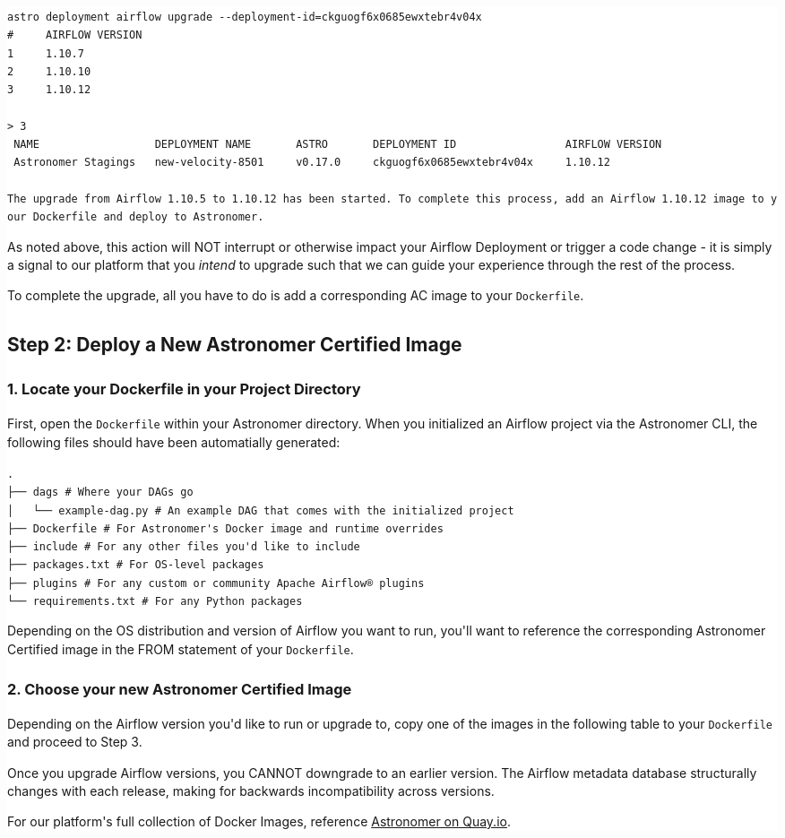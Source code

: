 ```
astro deployment airflow upgrade --deployment-id=ckguogf6x0685ewxtebr4v04x
#     AIRFLOW VERSION
1     1.10.7
2     1.10.10
3     1.10.12

> 3
 NAME                  DEPLOYMENT NAME       ASTRO       DEPLOYMENT ID                 AIRFLOW VERSION
 Astronomer Stagings   new-velocity-8501     v0.17.0     ckguogf6x0685ewxtebr4v04x     1.10.12

The upgrade from Airflow 1.10.5 to 1.10.12 has been started. To complete this process, add an Airflow 1.10.12 image to your Dockerfile and deploy to Astronomer.
```

As noted above, this action will NOT interrupt or otherwise impact your Airflow Deployment or trigger a code change - it is simply a signal to our platform that you _intend_ to upgrade such that we can guide your experience through the rest of the process.

To complete the upgrade, all you have to do is add a corresponding AC image to your `Dockerfile`.

## Step 2: Deploy a New Astronomer Certified Image

### 1. Locate your Dockerfile in your Project Directory

First, open the `Dockerfile` within your Astronomer directory. When you initialized an Airflow project via the Astronomer CLI, the following files should have been automatially generated:

```
.
├── dags # Where your DAGs go
│   └── example-dag.py # An example DAG that comes with the initialized project
├── Dockerfile # For Astronomer's Docker image and runtime overrides
├── include # For any other files you'd like to include
├── packages.txt # For OS-level packages
├── plugins # For any custom or community Apache Airflow® plugins
└── requirements.txt # For any Python packages
```

Depending on the OS distribution and version of Airflow you want to run, you'll want to reference the corresponding Astronomer Certified image in the FROM statement of your `Dockerfile`.

### 2. Choose your new Astronomer Certified Image



Depending on the Airflow version you'd like to run or upgrade to, copy one of the images in the following table to your `Dockerfile` and proceed to Step 3.

Once you upgrade Airflow versions, you CANNOT downgrade to an earlier version. The Airflow metadata database structurally changes with each release, making for backwards incompatibility across versions.

For our platform's full collection of Docker Images, reference [Astronomer on Quay.io](https://quay.io/repository/astronomer/ap-airflow?tab=tags).
